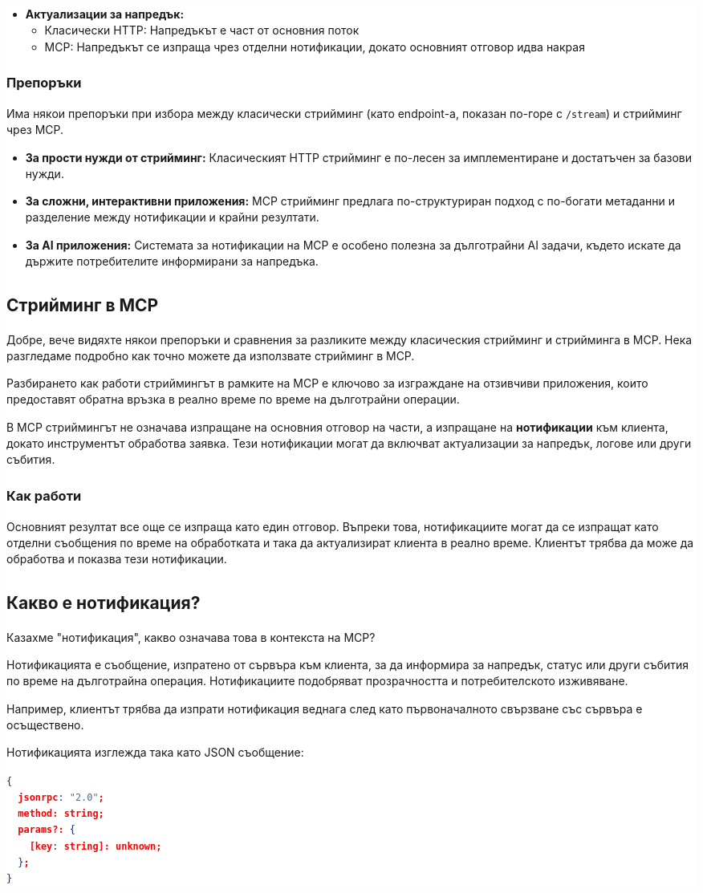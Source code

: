 - **Актуализации за напредък:**
   - Класически HTTP: Напредъкът е част от основния поток
   - MCP: Напредъкът се изпраща чрез отделни нотификации, докато основният отговор идва накрая

### Препоръки

Има някои препоръки при избора между класически стрийминг (като endpoint-а, показан по-горе с `/stream`) и стрийминг чрез MCP.

- **За прости нужди от стрийминг:** Класическият HTTP стрийминг е по-лесен за имплементиране и достатъчен за базови нужди.

- **За сложни, интерактивни приложения:** MCP стрийминг предлага по-структуриран подход с по-богати метаданни и разделение между нотификации и крайни резултати.

- **За AI приложения:** Системата за нотификации на MCP е особено полезна за дълготрайни AI задачи, където искате да държите потребителите информирани за напредъка.

## Стрийминг в MCP

Добре, вече видяхте някои препоръки и сравнения за разликите между класическия стрийминг и стрийминга в MCP. Нека разгледаме подробно как точно можете да използвате стрийминг в MCP.

Разбирането как работи стриймингът в рамките на MCP е ключово за изграждане на отзивчиви приложения, които предоставят обратна връзка в реално време по време на дълготрайни операции.

В MCP стриймингът не означава изпращане на основния отговор на части, а изпращане на **нотификации** към клиента, докато инструментът обработва заявка. Тези нотификации могат да включват актуализации за напредък, логове или други събития.

### Как работи

Основният резултат все още се изпраща като един отговор. Въпреки това, нотификациите могат да се изпращат като отделни съобщения по време на обработката и така да актуализират клиента в реално време. Клиентът трябва да може да обработва и показва тези нотификации.

## Какво е нотификация?

Казахме "нотификация", какво означава това в контекста на MCP?

Нотификацията е съобщение, изпратено от сървъра към клиента, за да информира за напредък, статус или други събития по време на дълготрайна операция. Нотификациите подобряват прозрачността и потребителското изживяване.

Например, клиентът трябва да изпрати нотификация веднага след като първоначалното свързване със сървъра е осъществено.

Нотификацията изглежда така като JSON съобщение:

```json
{
  jsonrpc: "2.0";
  method: string;
  params?: {
    [key: string]: unknown;
  };
}
```

